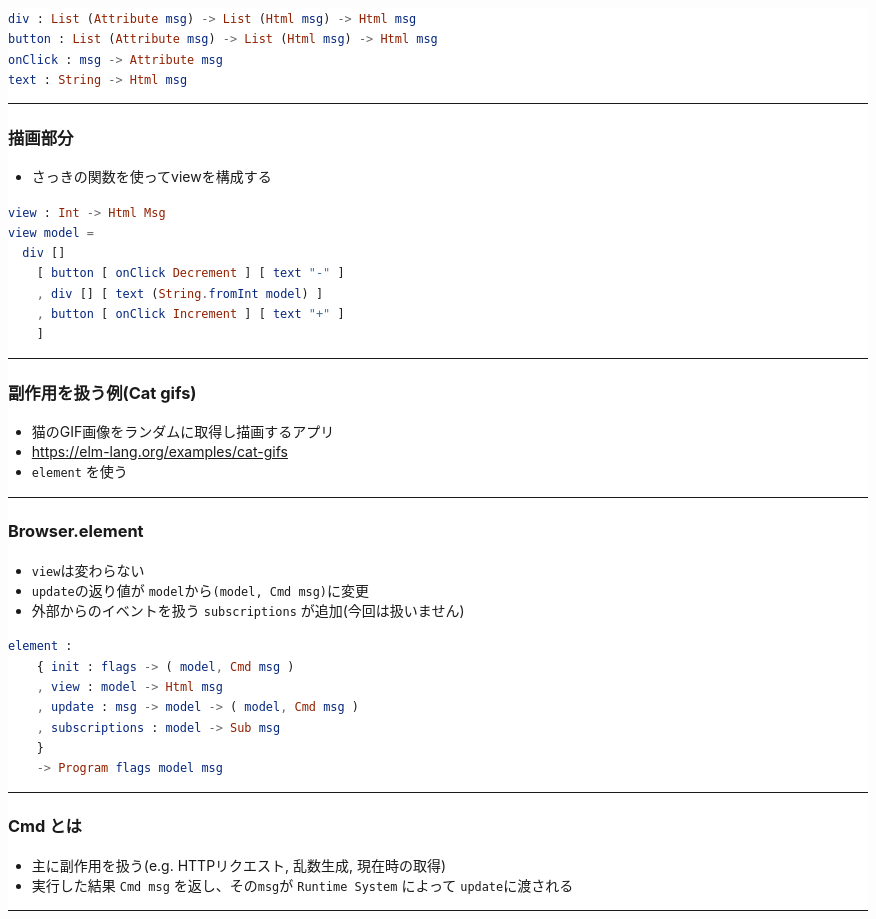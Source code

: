 ```elm
div : List (Attribute msg) -> List (Html msg) -> Html msg
button : List (Attribute msg) -> List (Html msg) -> Html msg
onClick : msg -> Attribute msg
text : String -> Html msg
```

---

### 描画部分

- さっきの関数を使ってviewを構成する

```elm
view : Int -> Html Msg
view model =
  div []
    [ button [ onClick Decrement ] [ text "-" ]
    , div [] [ text (String.fromInt model) ]
    , button [ onClick Increment ] [ text "+" ]
    ]
```

---

### 副作用を扱う例(Cat gifs)

- 猫のGIF画像をランダムに取得し描画するアプリ
- https://elm-lang.org/examples/cat-gifs
- `element` を使う

---

### Browser.element

- `view`は変わらない
- `update`の返り値が `model`から`(model, Cmd msg)`に変更
- 外部からのイベントを扱う `subscriptions` が追加(今回は扱いません)

```elm
element :
    { init : flags -> ( model, Cmd msg )
    , view : model -> Html msg
    , update : msg -> model -> ( model, Cmd msg )
    , subscriptions : model -> Sub msg
    }
    -> Program flags model msg
```

---

### Cmd とは

- 主に副作用を扱う(e.g. HTTPリクエスト, 乱数生成, 現在時の取得)
- 実行した結果 `Cmd msg` を返し、その`msg`が `Runtime System` によって `update`に渡される

---